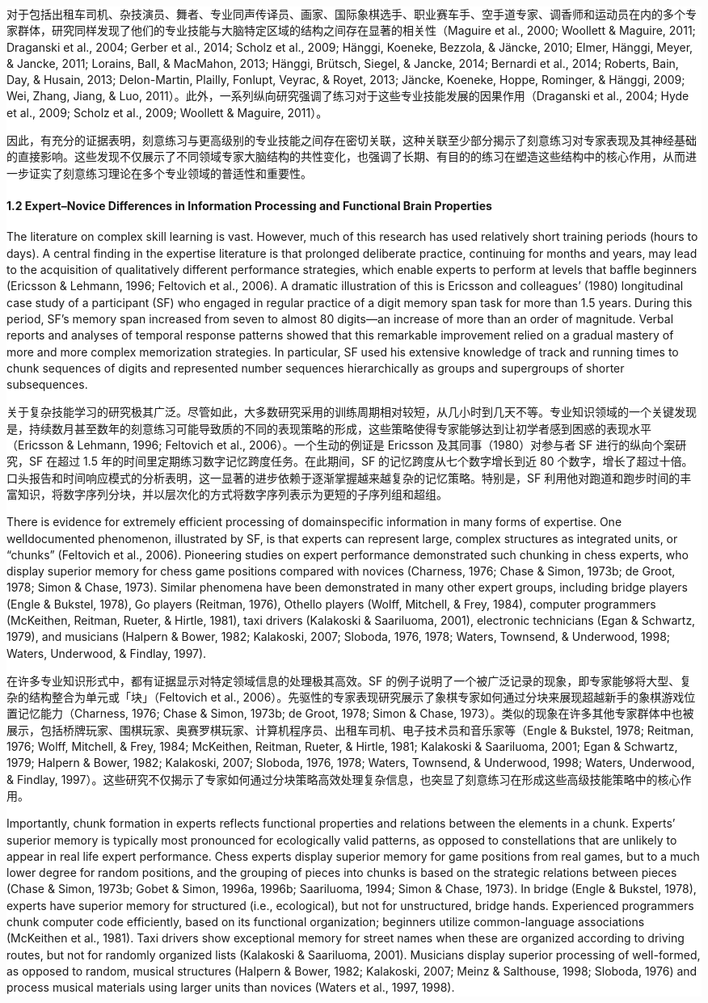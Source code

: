 对于包括出租车司机、杂技演员、舞者、专业同声传译员、画家、国际象棋选手、职业赛车手、空手道专家、调香师和运动员在内的多个专家群体，研究同样发现了他们的专业技能与大脑特定区域的结构之间存在显著的相关性（Maguire et al., 2000; Woollett & Maguire, 2011; Draganski et al., 2004; Gerber et al., 2014; Scholz et al., 2009; Hänggi, Koeneke, Bezzola, & Jäncke, 2010; Elmer, Hänggi, Meyer, & Jancke, 2011; Lorains, Ball, & MacMahon, 2013; Hänggi, Brütsch, Siegel, & Jancke, 2014; Bernardi et al., 2014; Roberts, Bain, Day, & Husain, 2013; Delon-Martin, Plailly, Fonlupt, Veyrac, & Royet, 2013; Jäncke, Koeneke, Hoppe, Rominger, & Hänggi, 2009; Wei, Zhang, Jiang, & Luo, 2011）。此外，一系列纵向研究强调了练习对于这些专业技能发展的因果作用（Draganski et al., 2004; Hyde et al., 2009; Scholz et al., 2009; Woollett & Maguire, 2011）。

因此，有充分的证据表明，刻意练习与更高级别的专业技能之间存在密切关联，这种关联至少部分揭示了刻意练习对专家表现及其神经基础的直接影响。这些发现不仅展示了不同领域专家大脑结构的共性变化，也强调了长期、有目的的练习在塑造这些结构中的核心作用，从而进一步证实了刻意练习理论在多个专业领域的普适性和重要性。

#### 1.2 Expert–Novice Differences in Information Processing and Functional Brain Properties

The literature on complex skill learning is vast. However, much of this research has used relatively short training periods (hours to days). A central finding in the expertise literature is that prolonged deliberate practice, continuing for months and years, may lead to the acquisition of qualitatively different performance strategies, which enable experts to perform at levels that baffle beginners (Ericsson & Lehmann, 1996; Feltovich et al., 2006). A dramatic illustration of this is Ericsson and colleagues’ (1980) longitudinal case study of a participant (SF) who engaged in regular practice of a digit memory span task for more than 1.5 years. During this period, SF’s memory span increased from seven to almost 80 digits—an increase of more than an order of magnitude. Verbal reports and analyses of temporal response patterns showed that this remarkable improvement relied on a gradual mastery of more and more complex memorization strategies. In particular, SF used his extensive knowledge of track and running times to chunk sequences of digits and represented number sequences hierarchically as groups and supergroups of shorter subsequences.

关于复杂技能学习的研究极其广泛。尽管如此，大多数研究采用的训练周期相对较短，从几小时到几天不等。专业知识领域的一个关键发现是，持续数月甚至数年的刻意练习可能导致质的不同的表现策略的形成，这些策略使得专家能够达到让初学者感到困惑的表现水平（Ericsson & Lehmann, 1996; Feltovich et al., 2006）。一个生动的例证是 Ericsson 及其同事（1980）对参与者 SF 进行的纵向个案研究，SF 在超过 1.5 年的时间里定期练习数字记忆跨度任务。在此期间，SF 的记忆跨度从七个数字增长到近 80 个数字，增长了超过十倍。口头报告和时间响应模式的分析表明，这一显著的进步依赖于逐渐掌握越来越复杂的记忆策略。特别是，SF 利用他对跑道和跑步时间的丰富知识，将数字序列分块，并以层次化的方式将数字序列表示为更短的子序列组和超组。

There is evidence for extremely efficient processing of domainspecific information in many forms of expertise. One welldocumented phenomenon, illustrated by SF, is that experts can represent large, complex structures as integrated units, or “chunks” (Feltovich et al., 2006). Pioneering studies on expert performance demonstrated such chunking in chess experts, who display superior memory for chess game positions compared with novices (Charness, 1976; Chase & Simon, 1973b; de Groot, 1978; Simon & Chase, 1973). Similar phenomena have been demonstrated in many other expert groups, including bridge players (Engle & Bukstel, 1978), Go players (Reitman, 1976), Othello players (Wolff, Mitchell, & Frey, 1984), computer programmers (McKeithen, Reitman, Rueter, & Hirtle, 1981), taxi drivers (Kalakoski & Saariluoma, 2001), electronic technicians (Egan & Schwartz, 1979), and musicians (Halpern & Bower, 1982; Kalakoski, 2007; Sloboda, 1976, 1978; Waters, Townsend, & Underwood, 1998; Waters, Underwood, & Findlay, 1997).

在许多专业知识形式中，都有证据显示对特定领域信息的处理极其高效。SF 的例子说明了一个被广泛记录的现象，即专家能够将大型、复杂的结构整合为单元或「块」（Feltovich et al., 2006）。先驱性的专家表现研究展示了象棋专家如何通过分块来展现超越新手的象棋游戏位置记忆能力（Charness, 1976; Chase & Simon, 1973b; de Groot, 1978; Simon & Chase, 1973）。类似的现象在许多其他专家群体中也被展示，包括桥牌玩家、围棋玩家、奥赛罗棋玩家、计算机程序员、出租车司机、电子技术员和音乐家等（Engle & Bukstel, 1978; Reitman, 1976; Wolff, Mitchell, & Frey, 1984; McKeithen, Reitman, Rueter, & Hirtle, 1981; Kalakoski & Saariluoma, 2001; Egan & Schwartz, 1979; Halpern & Bower, 1982; Kalakoski, 2007; Sloboda, 1976, 1978; Waters, Townsend, & Underwood, 1998; Waters, Underwood, & Findlay, 1997）。这些研究不仅揭示了专家如何通过分块策略高效处理复杂信息，也突显了刻意练习在形成这些高级技能策略中的核心作用。

Importantly, chunk formation in experts reflects functional properties and relations between the elements in a chunk. Experts’ superior memory is typically most pronounced for ecologically valid patterns, as opposed to constellations that are unlikely to appear in real life expert performance. Chess experts display superior memory for game positions from real games, but to a much lower degree for random positions, and the grouping of pieces into chunks is based on the strategic relations between pieces (Chase & Simon, 1973b; Gobet & Simon, 1996a, 1996b; Saariluoma, 1994; Simon & Chase, 1973). In bridge (Engle & Bukstel, 1978), experts have superior memory for structured (i.e., ecological), but not for unstructured, bridge hands. Experienced programmers chunk computer code efficiently, based on its functional organization; beginners utilize common-language associations (McKeithen et al., 1981). Taxi drivers show exceptional memory for street names when these are organized according to driving routes, but not for randomly organized lists (Kalakoski & Saariluoma, 2001). Musicians display superior processing of well-formed, as opposed to random, musical structures (Halpern & Bower, 1982; Kalakoski, 2007; Meinz & Salthouse, 1998; Sloboda, 1976) and process musical materials using larger units than novices (Waters et al., 1997, 1998).
